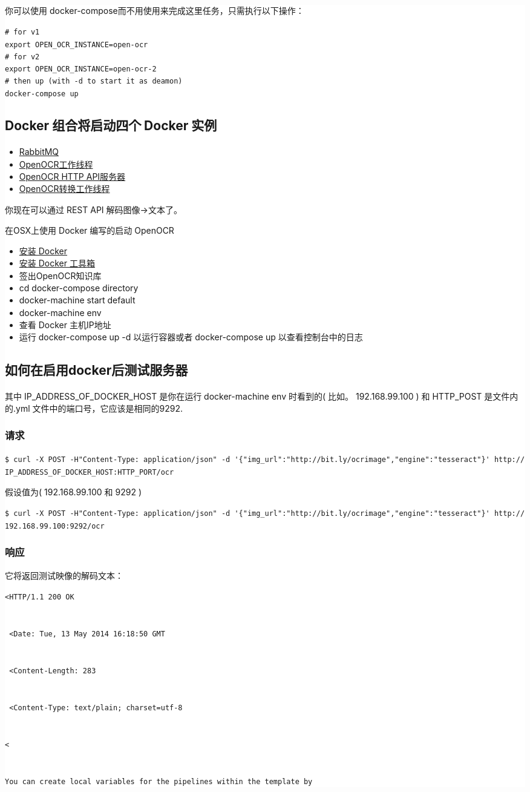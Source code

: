 
你可以使用 docker-compose而不用使用来完成这里任务，只需执行以下操作：
```
# for v1
export OPEN_OCR_INSTANCE=open-ocr
# for v2
export OPEN_OCR_INSTANCE=open-ocr-2
# then up (with -d to start it as deamon)
docker-compose up
```
## Docker 组合将启动四个 Docker 实例
- [RabbitMQ](https://index.docker.io/u/tutum/rabbitmq/)
- [OpenOCR工作线程](https://index.docker.io/u/tleyden5iwx/open-ocr/)
- [OpenOCR HTTP API服务器](https://index.docker.io/u/tleyden5iwx/open-ocr/)
- [OpenOCR转换工作线程](https://registry.hub.docker.com/u/tleyden5iwx/open-ocr-preprocessor/)

你现在可以通过 REST API 解码图像→文本了。

在OSX上使用 Docker 编写的启动 OpenOCR

- [安装 Docker](https://docs.docker.com/installation/)
- [安装 Docker 工具箱](https://www.docker.com/products/docker-toolbox)
- 签出OpenOCR知识库
- cd docker-compose directory
- docker-machine start default
- docker-machine env
- 查看 Docker 主机IP地址
- 运行 docker-compose up -d 以运行容器或者 docker-compose up 以查看控制台中的日志

## 如何在启用docker后测试服务器
其中 IP_ADDRESS_OF_DOCKER_HOST 是你在运行 docker-machine env 时看到的( 比如。 192.168.99.100 ) 和 HTTP_POST 是文件内的.yml 文件中的端口号，它应该是相同的9292.

### 请求
```
$ curl -X POST -H"Content-Type: application/json" -d '{"img_url":"http://bit.ly/ocrimage","engine":"tesseract"}' http://IP_ADDRESS_OF_DOCKER_HOST:HTTP_PORT/ocr
```
假设值为( 192.168.99.100 和 9292 )
```
$ curl -X POST -H"Content-Type: application/json" -d '{"img_url":"http://bit.ly/ocrimage","engine":"tesseract"}' http://192.168.99.100:9292/ocr
```
### 响应

它将返回测试映像的解码文本：
```
<HTTP/1.1 200 OK


 <Date: Tue, 13 May 2014 16:18:50 GMT


 <Content-Length: 283


 <Content-Type: text/plain; charset=utf-8


<


You can create local variables for the pipelines within the template by

```